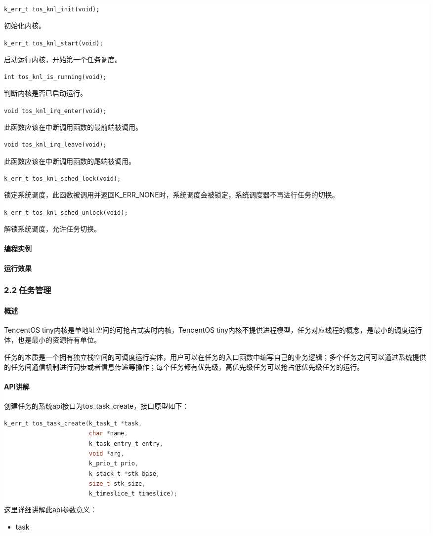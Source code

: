 `k_err_t tos_knl_init(void);`

初始化内核。

`k_err_t tos_knl_start(void);`

启动运行内核，开始第一个任务调度。

`int tos_knl_is_running(void);`

判断内核是否已启动运行。

`void tos_knl_irq_enter(void);`

此函数应该在中断调用函数的最前端被调用。

`void tos_knl_irq_leave(void);`

此函数应该在中断调用函数的尾端被调用。

`k_err_t tos_knl_sched_lock(void);`

锁定系统调度，此函数被调用并返回K_ERR_NONE时，系统调度会被锁定，系统调度器不再进行任务的切换。

`k_err_t tos_knl_sched_unlock(void);`

解锁系统调度，允许任务切换。

#### 编程实例

#### 运行效果

### 2.2 任务管理

#### 概述

TencentOS tiny内核是单地址空间的可抢占式实时内核，TencentOS tiny内核不提供进程模型，任务对应线程的概念，是最小的调度运行体，也是最小的资源持有单位。

任务的本质是一个拥有独立栈空间的可调度运行实体，用户可以在任务的入口函数中编写自己的业务逻辑；多个任务之间可以通过系统提供的任务间通信机制进行同步或者信息传递等操作；每个任务都有优先级，高优先级任务可以抢占低优先级任务的运行。

#### API讲解

创建任务的系统api接口为tos_task_create，接口原型如下：

```c
k_err_t tos_task_create(k_task_t *task,
                        char *name,
                        k_task_entry_t entry,
                        void *arg,
                        k_prio_t prio,
                        k_stack_t *stk_base,
                        size_t stk_size,
                        k_timeslice_t timeslice);
```

这里详细讲解此api参数意义：

- task
